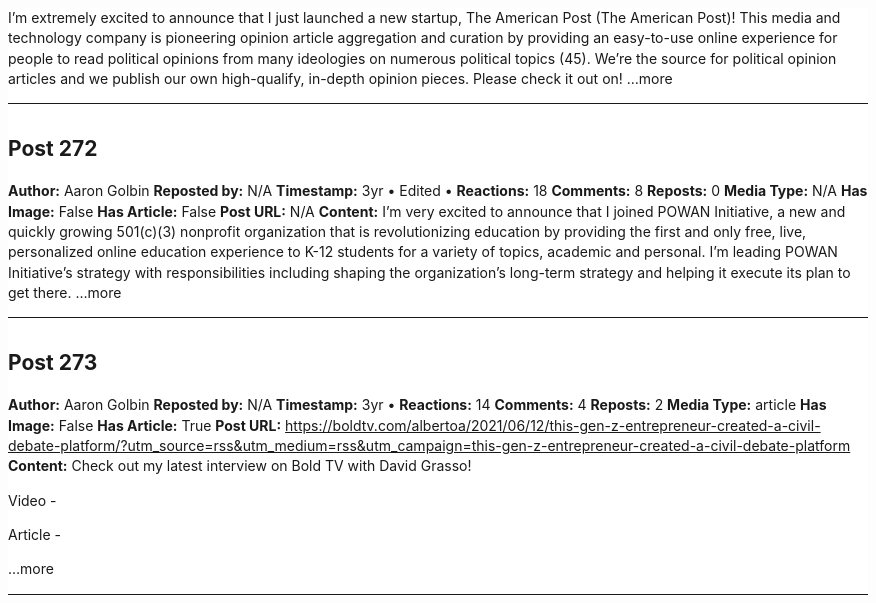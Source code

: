I’m extremely excited to announce that I just launched a new startup, The American Post (The American Post)! This media and technology company is pioneering opinion article aggregation and curation by providing an easy-to-use online experience for people to read political opinions from many ideologies on numerous political topics (45). We’re the source for political opinion articles and we publish our own high-qualify, in-depth opinion pieces. Please check it out on!
…more

---

## Post 272
**Author:** Aaron Golbin
**Reposted by:** N/A
**Timestamp:** 3yr • Edited • 
**Reactions:** 18
**Comments:** 8
**Reposts:** 0
**Media Type:** N/A
**Has Image:** False
**Has Article:** False
**Post URL:** N/A
**Content:**
I’m very excited to announce that I joined POWAN Initiative, a new and quickly growing 501(c)(3) nonprofit organization that is revolutionizing education by providing the first and only free, live, personalized online education experience to K-12 students for a variety of topics, academic and personal. I’m leading POWAN Initiative’s strategy with responsibilities including shaping the organization’s long-term strategy and helping it execute its plan to get there.
…more

---

## Post 273
**Author:** Aaron Golbin
**Reposted by:** N/A
**Timestamp:** 3yr • 
**Reactions:** 14
**Comments:** 4
**Reposts:** 2
**Media Type:** article
**Has Image:** False
**Has Article:** True
**Post URL:** https://boldtv.com/albertoa/2021/06/12/this-gen-z-entrepreneur-created-a-civil-debate-platform/?utm_source=rss&utm_medium=rss&utm_campaign=this-gen-z-entrepreneur-created-a-civil-debate-platform
**Content:**
Check out my latest interview on Bold TV with David Grasso! 

Video -



Article -

…more

---